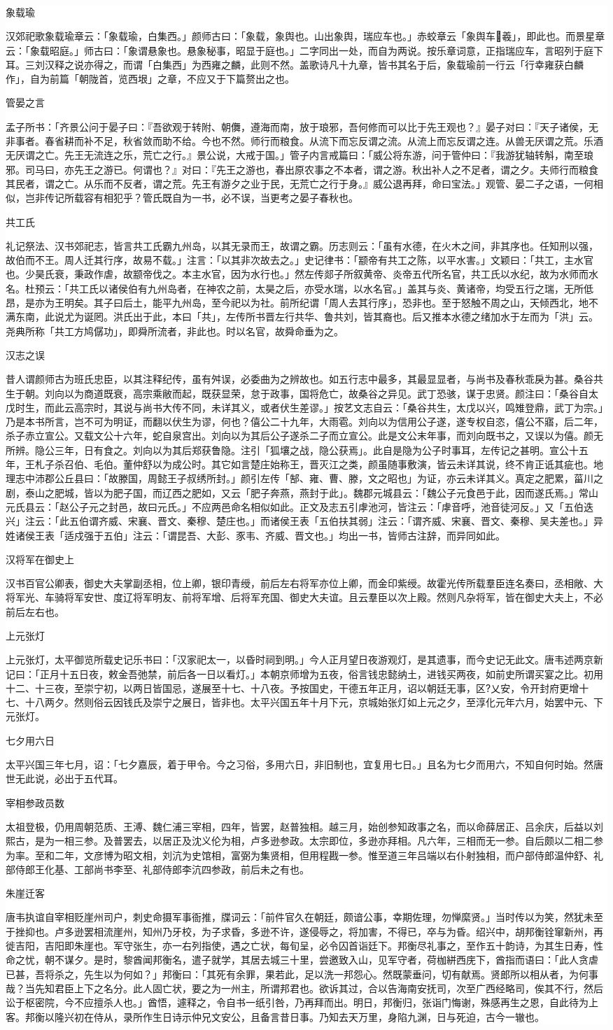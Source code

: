 象载瑜  

汉郊祀歌象载瑜章云：「象载瑜，白集西。」颜师古曰：「象载，象舆也。山出象舆，瑞应车也。」赤蛟章云「象舆车羲」，即此也。而景星章云：「象载昭庭。」师古曰：「象谓悬象也。悬象秘事，昭显于庭也。」二字同出一处，而自为两说。按乐章词意，正指瑞应车，言昭列于庭下耳。三刘汉释之说亦得之，而谓「白集西」为西雍之麟，此则不然。盖歌诗凡十九章，皆书其名于后，象载瑜前一行云「行幸雍获白麟作」，自为前篇「朝陇首，览西垠」之章，不应又于下篇赘出之也。  

管晏之言  

孟子所书：「齐景公问于晏子曰：『吾欲观于转附、朝儛，遵海而南，放于琅邪，吾何修而可以比于先王观也？』晏子对曰：『天子诸侯，无非事者。春省耕而补不足，秋省敛而助不给。今也不然。师行而粮食。从流下而忘反谓之流。从流上而忘反谓之连。从兽无厌谓之荒。乐酒无厌谓之亡。先王无流连之乐，荒亡之行。』景公说，大戒于国。」管子内言戒篇曰：「威公将东游，问于管仲曰：『我游犹轴转斛，南至琅邪。司马曰，亦先王之游已。何谓也？』对曰：『先王之游也，春出原农事之不本者，谓之游。秋出补人之不足者，谓之夕。夫师行而粮食其民者，谓之亡。从乐而不反者，谓之荒。先王有游夕之业于民，无荒亡之行于身。』威公退再拜，命曰宝法。」观管、晏二子之语，一何相似，岂非传记所载容有相犯乎？管氏既自为一书，必不误，当更考之晏子春秋也。  

共工氏  

礼记祭法、汉书郊祀志，皆言共工氏霸九州岛，以其无录而王，故谓之霸。历志则云：「虽有水德，在火木之间，非其序也。任知刑以强，故伯而不王。周人迁其行序，故易不载。」注言：「以其非次故去之。」史记律书：「颛帝有共工之陈，以平水害。」文颖曰：「共工，主水官也。少昊氏衰，秉政作虐，故颛帝伐之。本主水官，因为水行也。」然左传郯子所叙黄帝、炎帝五代所名官，共工氏以水纪，故为水师而水名。杜预云：「共工氏以诸侯伯有九州岛者，在神农之前，太昊之后，亦受水瑞，以水名官。」盖其与炎、黄诸帝，均受五行之瑞，无所低昂，是亦为王明矣。其子曰后土，能平九州岛，至今祀以为社。前所纪谓「周人去其行序」，恐非也。至于怒触不周之山，天倾西北，地不满东南，此说尤为诞罔。洪氏出于此，本曰「共」，左传所书晋左行共华、鲁共刘，皆其裔也。后又推本水德之绪加水于左而为「洪」云。尧典所称「共工方鸠僝功」，即舜所流者，非此也。时以名官，故舜命垂为之。  

汉志之误  

昔人谓颜师古为班氏忠臣，以其注释纪传，虽有舛误，必委曲为之辨故也。如五行志中最多，其最显显者，与尚书及春秋乖戾为甚。桑谷共生于朝。刘向以为商道既衰，高宗乘敝而起，既获显荣，怠于政事，国将危亡，故桑谷之异见。武丁恐骇，谋于忠贤。颜注曰：「桑谷自太戊时生，而此云高宗时，其说与尚书大传不同，未详其义，或者伏生差谬。」按艺文志自云：「桑谷共生，太戊以兴，鸣雉登鼎，武丁为宗。」乃是本书所言，岂不可为明证，而翻以伏生为谬，何也？僖公二十九年，大雨雹。刘向以为信用公子遂，遂专权自恣，僖公不寤，后二年，杀子赤立宣公。又载文公十六年，蛇自泉宫出。刘向以为其后公子遂杀二子而立宣公。此是文公末年事，而刘向既书之，又误以为僖。颜无所辨。隐公三年，日有食之。刘向以为其后郑获鲁隐。注引「狐壤之战，隐公获焉」。此自是隐为公子时事耳，左传记之甚明。宣公十五年，王札子杀召伯、毛伯。董仲舒以为成公时。其它如言楚庄始称王，晋灭江之类，颜虽随事敷演，皆云未详其说，终不肯正诋其疵也。地理志中沛郡公丘县曰：「故滕国，周懿王子叔绣所封。」颜引左传「郜、雍、曹、滕，文之昭也」为证，亦云未详其义。真定之肥累，菑川之剧，泰山之肥城，皆以为肥子国，而辽西之肥如，又云「肥子奔燕，燕封于此」。魏郡元城县云：「魏公子元食邑于此，因而遂氏焉。」常山元氏县云：「赵公子元之封邑，故曰元氏。」不应两邑命名相似如此。正文及志五引虖池河，皆注云：「虖音呼，池音徒河反。」又「五伯迭兴」注云：「此五伯谓齐威、宋襄、晋文、秦穆、楚庄也。」而诸侯王表「五伯扶其弱」注云：「谓齐威、宋襄、晋文、秦穆、吴夫差也。」异姓诸侯王表「适戍强于五伯」注云：「谓昆吾、大彭、豕韦、齐威、晋文也。」均出一书，皆师古注辞，而异同如此。  

汉将军在御史上  

汉书百官公卿表，御史大夫掌副丞相，位上卿，银印青绶，前后左右将军亦位上卿，而金印紫绶。故霍光传所载羣臣连名奏曰，丞相敞、大将军光、车骑将军安世、度辽将军明友、前将军增、后将军充国、御史大夫谊。且云羣臣以次上殿。然则凡杂将军，皆在御史大夫上，不必前后左右也。  

上元张灯  

上元张灯，太平御览所载史记乐书曰：「汉家祀太一，以昏时祠到明。」今人正月望日夜游观灯，是其遗事，而今史记无此文。唐韦述两京新记曰：「正月十五日夜，敕金吾弛禁，前后各一日以看灯。」本朝京师增为五夜，俗言钱忠懿纳土，进钱买两夜，如前史所谓买宴之比。初用十二、十三夜，至崇宁初，以两日皆国忌，遂展至十七、十八夜。予按国史，干德五年正月，诏以朝廷无事，区?乂安，令开封府更增十七、十八两夕。然则俗云因钱氏及崇宁之展日，皆非也。太平兴国五年十月下元，京城始张灯如上元之夕，至淳化元年六月，始罢中元、下元张灯。  

七夕用六日  

太平兴国三年七月，诏：「七夕嘉辰，着于甲令。今之习俗，多用六日，非旧制也，宜复用七日。」且名为七夕而用六，不知自何时始。然唐世无此说，必出于五代耳。  

宰相参政员数  

太祖登极，仍用周朝范质、王溥、魏仁浦三宰相，四年，皆罢，赵普独相。越三月，始创参知政事之名，而以命薛居正、吕余庆，后益以刘熙古，是为一相三参。及普罢去，以居正及沈义伦为相，卢多逊参政。太宗即位，多逊亦拜相。凡六年，三相而无一参。自后颇以二相二参为率。至和二年，文彦博为昭文相，刘沆为史馆相，富弼为集贤相，但用程戡一参。惟至道三年吕端以右仆射独相，而户部侍郎温仲舒、礼部侍郎王化基、工部尚书李至、礼部侍郎李沆四参政，前后未之有也。  

朱崖迁客  

唐韦执谊自宰相贬崖州司户，刺史命摄军事衙推，牒词云：「前件官久在朝廷，颇谙公事，幸期佐理，勿惮縻贤。」当时传以为笑，然犹未至于挫抑也。卢多逊罢相流崖州，知州乃牙校，为子求昏，多逊不许，遂侵辱之，将加害，不得已，卒与为昏。绍兴中，胡邦衡铨窜新州，再徙吉阳，吉阳即朱崖也。军守张生，亦一右列指使，遇之亡状，每旬呈，必令囚首诣廷下。邦衡尽礼事之，至作五十韵诗，为其生日寿，性命之忧，朝不谋夕。是时，黎酋闻邦衡名，遣子就学，其居去城三十里，尝邀致入山，见军守者，荷枷絣西庑下，酋指而语曰：「此人贪虐已甚，吾将杀之，先生以为何如？」邦衡曰：「其死有余罪，果若此，足以洗一邦怨心。然既蒙垂问，切有献焉。贤郎所以相从者，为何事哉？当先知君臣上下之名分。此人固亡状，要之为一州主，所谓邦君也。欲诉其过，合以告海南安抚司，次至广西经略司，俟其不行，然后讼于枢密院，今不应擅杀人也。」酋悟，遽释之，令自书一纸引咎，乃再拜而出。明日，邦衡归，张诣门悔谢，殊感再生之恩，自此待为上客。邦衡以隆兴初在侍从，录所作生日诗示仲兄文安公，且备言昔日事。乃知去天万里，身陷九渊，日与死迫，古今一辙也。  
